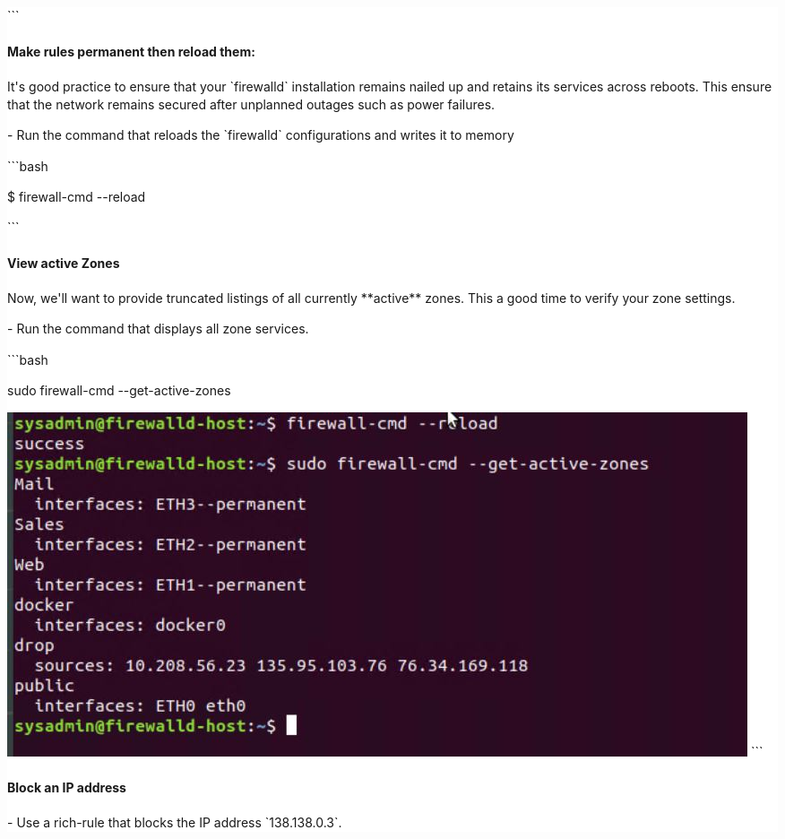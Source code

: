 \`\`\`

#### Make rules permanent then reload them:

It\'s good practice to ensure that your \`firewalld\` installation
remains nailed up and retains its services across reboots. This ensure
that the network remains secured after unplanned outages such as power
failures.

\- Run the command that reloads the \`firewalld\` configurations and
writes it to memory

\`\`\`bash

\$ firewall-cmd --reload

\`\`\`

#### View active Zones

Now, we\'ll want to provide truncated listings of all currently
\*\*active\*\* zones. This a good time to verify your zone settings.

\- Run the command that displays all zone services.

\`\`\`bash

sudo firewall-cmd --get-active-zones


![active-zone](https://github.com/shansen18/BootCamp/blob/9b56f408d3a242161cc1027d8fd6bf615be8a870/Week11/Screen%20Shots/firewall%20active-zones.JPG)
\`\`\`

#### Block an IP address

\- Use a rich-rule that blocks the IP address \`138.138.0.3\`.
